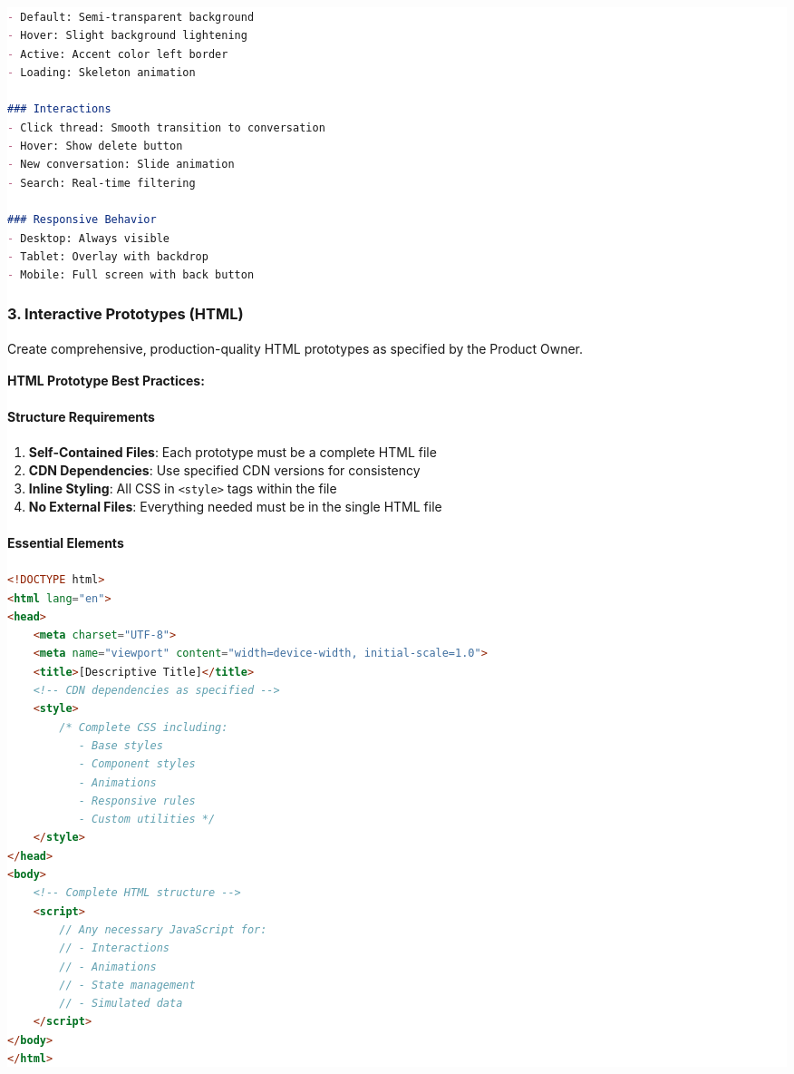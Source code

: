 ```markdown
- Default: Semi-transparent background
- Hover: Slight background lightening
- Active: Accent color left border
- Loading: Skeleton animation

### Interactions
- Click thread: Smooth transition to conversation
- Hover: Show delete button
- New conversation: Slide animation
- Search: Real-time filtering

### Responsive Behavior
- Desktop: Always visible
- Tablet: Overlay with backdrop
- Mobile: Full screen with back button
```

### 3. Interactive Prototypes (HTML)
Create comprehensive, production-quality HTML prototypes as specified by the Product Owner.

**HTML Prototype Best Practices:**

#### Structure Requirements
1. **Self-Contained Files**: Each prototype must be a complete HTML file
2. **CDN Dependencies**: Use specified CDN versions for consistency
3. **Inline Styling**: All CSS in `<style>` tags within the file
4. **No External Files**: Everything needed must be in the single HTML file

#### Essential Elements
```html
<!DOCTYPE html>
<html lang="en">
<head>
    <meta charset="UTF-8">
    <meta name="viewport" content="width=device-width, initial-scale=1.0">
    <title>[Descriptive Title]</title>
    <!-- CDN dependencies as specified -->
    <style>
        /* Complete CSS including:
           - Base styles
           - Component styles
           - Animations
           - Responsive rules
           - Custom utilities */
    </style>
</head>
<body>
    <!-- Complete HTML structure -->
    <script>
        // Any necessary JavaScript for:
        // - Interactions
        // - Animations
        // - State management
        // - Simulated data
    </script>
</body>
</html>
```
